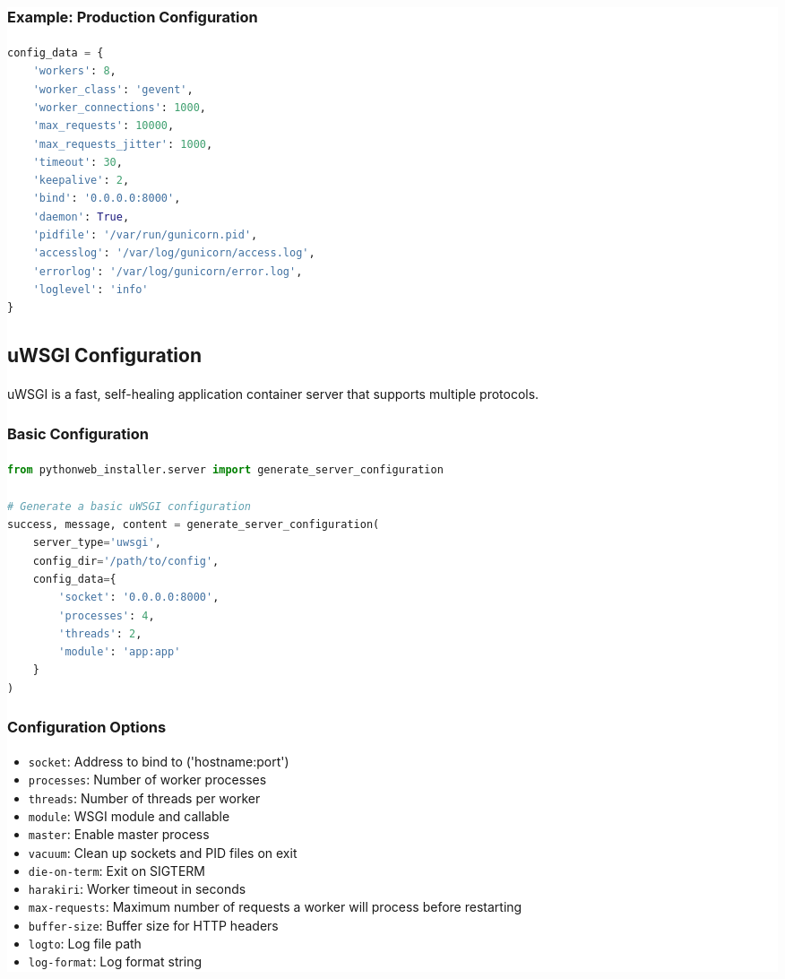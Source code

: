 ### Example: Production Configuration

```python
config_data = {
    'workers': 8,
    'worker_class': 'gevent',
    'worker_connections': 1000,
    'max_requests': 10000,
    'max_requests_jitter': 1000,
    'timeout': 30,
    'keepalive': 2,
    'bind': '0.0.0.0:8000',
    'daemon': True,
    'pidfile': '/var/run/gunicorn.pid',
    'accesslog': '/var/log/gunicorn/access.log',
    'errorlog': '/var/log/gunicorn/error.log',
    'loglevel': 'info'
}
```

## uWSGI Configuration

uWSGI is a fast, self-healing application container server that supports multiple protocols.

### Basic Configuration

```python
from pythonweb_installer.server import generate_server_configuration

# Generate a basic uWSGI configuration
success, message, content = generate_server_configuration(
    server_type='uwsgi',
    config_dir='/path/to/config',
    config_data={
        'socket': '0.0.0.0:8000',
        'processes': 4,
        'threads': 2,
        'module': 'app:app'
    }
)
```

### Configuration Options

- `socket`: Address to bind to ('hostname:port')
- `processes`: Number of worker processes
- `threads`: Number of threads per worker
- `module`: WSGI module and callable
- `master`: Enable master process
- `vacuum`: Clean up sockets and PID files on exit
- `die-on-term`: Exit on SIGTERM
- `harakiri`: Worker timeout in seconds
- `max-requests`: Maximum number of requests a worker will process before restarting
- `buffer-size`: Buffer size for HTTP headers
- `logto`: Log file path
- `log-format`: Log format string
